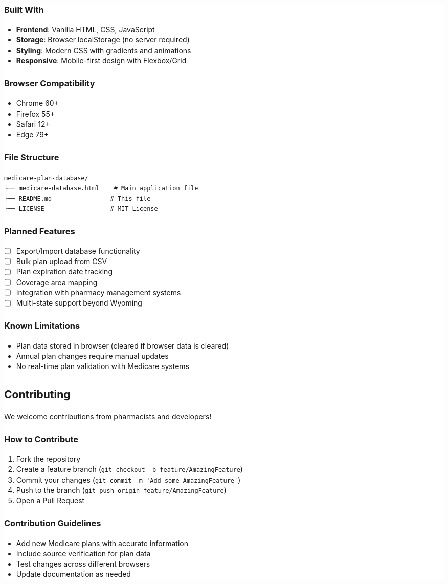 ### Built With
- **Frontend**: Vanilla HTML, CSS, JavaScript
- **Storage**: Browser localStorage (no server required)
- **Styling**: Modern CSS with gradients and animations
- **Responsive**: Mobile-first design with Flexbox/Grid

### Browser Compatibility
- Chrome 60+
- Firefox 55+
- Safari 12+
- Edge 79+

### File Structure
```
medicare-plan-database/
├── medicare-database.html    # Main application file
├── README.md                # This file
├── LICENSE                  # MIT License
```
### Planned Features
- [ ] Export/Import database functionality
- [ ] Bulk plan upload from CSV
- [ ] Plan expiration date tracking
- [ ] Coverage area mapping
- [ ] Integration with pharmacy management systems
- [ ] Multi-state support beyond Wyoming

### Known Limitations
- Plan data stored in browser (cleared if browser data is cleared)
- Annual plan changes require manual updates
- No real-time plan validation with Medicare systems

## Contributing

We welcome contributions from pharmacists and developers!

### How to Contribute
1. Fork the repository
2. Create a feature branch (`git checkout -b feature/AmazingFeature`)
3. Commit your changes (`git commit -m 'Add some AmazingFeature'`)
4. Push to the branch (`git push origin feature/AmazingFeature`)
5. Open a Pull Request

### Contribution Guidelines
- Add new Medicare plans with accurate information
- Include source verification for plan data
- Test changes across different browsers
- Update documentation as needed
